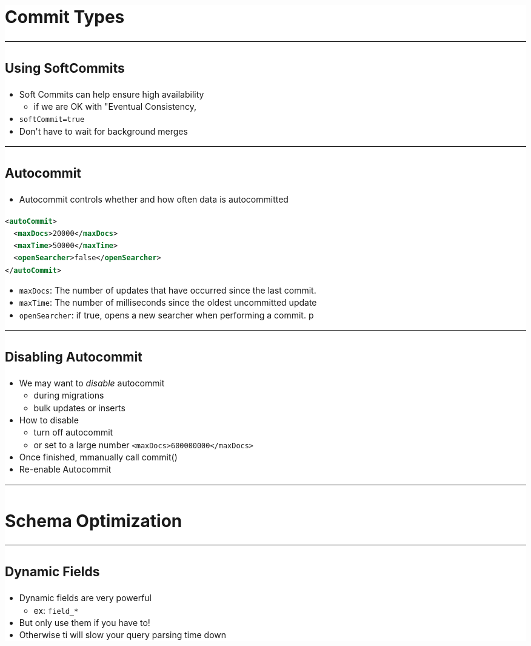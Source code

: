 
# Commit Types

---

## Using SoftCommits
  * Soft Commits can help ensure high availability 
    - if we are OK with "Eventual Consistency,
  * `softCommit=true`
  * Don't have to wait for background merges
---

## Autocommit
 * Autocommit controls whether and how often data is autocommitted

```xml
<autoCommit>
  <maxDocs>20000</maxDocs>
  <maxTime>50000</maxTime>
  <openSearcher>false</openSearcher>
</autoCommit>
```

  * `maxDocs`: The number of updates that have occurred since the last commit.
  * `maxTime`: The number of milliseconds since the oldest uncommitted update
  * `openSearcher`: if true, opens a new searcher when performing a commit. 
  p

---

## Disabling Autocommit  
   * We may want to *disable* autocommit
     - during migrations
     - bulk updates or inserts
   * How to disable
     - turn off autocommit
     - or set to a large number `<maxDocs>600000000</maxDocs>`  
   * Once finished, mmanually call commit()
   * Re-enable Autocommit

---

# Schema Optimization

---

## Dynamic Fields
  * Dynamic fields are very powerful
    - ex: `field_*`
  * But only use them if you have to!
  * Otherwise ti will slow your query parsing time down
